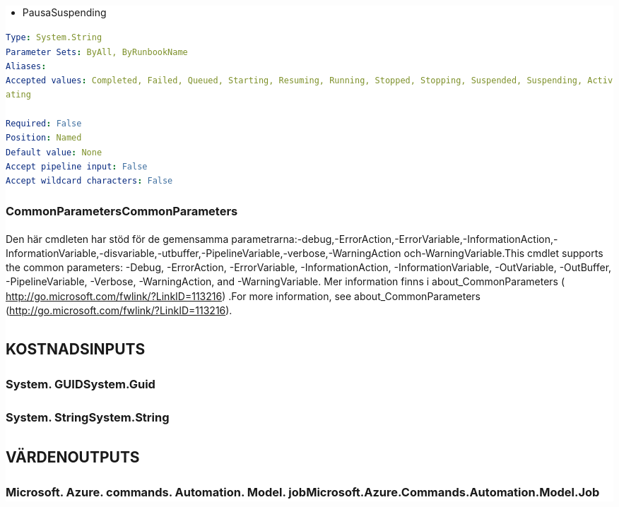 - <span data-ttu-id="417cf-149">Pausa</span><span class="sxs-lookup"><span data-stu-id="417cf-149">Suspending</span></span>

```yaml
Type: System.String
Parameter Sets: ByAll, ByRunbookName
Aliases:
Accepted values: Completed, Failed, Queued, Starting, Resuming, Running, Stopped, Stopping, Suspended, Suspending, Activating

Required: False
Position: Named
Default value: None
Accept pipeline input: False
Accept wildcard characters: False
```

### <span data-ttu-id="417cf-150">CommonParameters</span><span class="sxs-lookup"><span data-stu-id="417cf-150">CommonParameters</span></span>
<span data-ttu-id="417cf-151">Den här cmdleten har stöd för de gemensamma parametrarna:-debug,-ErrorAction,-ErrorVariable,-InformationAction,-InformationVariable,-disvariable,-utbuffer,-PipelineVariable,-verbose,-WarningAction och-WarningVariable.</span><span class="sxs-lookup"><span data-stu-id="417cf-151">This cmdlet supports the common parameters: -Debug, -ErrorAction, -ErrorVariable, -InformationAction, -InformationVariable, -OutVariable, -OutBuffer, -PipelineVariable, -Verbose, -WarningAction, and -WarningVariable.</span></span> <span data-ttu-id="417cf-152">Mer information finns i about_CommonParameters ( http://go.microsoft.com/fwlink/?LinkID=113216) .</span><span class="sxs-lookup"><span data-stu-id="417cf-152">For more information, see about_CommonParameters (http://go.microsoft.com/fwlink/?LinkID=113216).</span></span>

## <span data-ttu-id="417cf-153">KOSTNADS</span><span class="sxs-lookup"><span data-stu-id="417cf-153">INPUTS</span></span>

### <span data-ttu-id="417cf-154">System. GUID</span><span class="sxs-lookup"><span data-stu-id="417cf-154">System.Guid</span></span>

### <span data-ttu-id="417cf-155">System. String</span><span class="sxs-lookup"><span data-stu-id="417cf-155">System.String</span></span>

## <span data-ttu-id="417cf-156">VÄRDEN</span><span class="sxs-lookup"><span data-stu-id="417cf-156">OUTPUTS</span></span>

### <span data-ttu-id="417cf-157">Microsoft. Azure. commands. Automation. Model. job</span><span class="sxs-lookup"><span data-stu-id="417cf-157">Microsoft.Azure.Commands.Automation.Model.Job</span></span>
